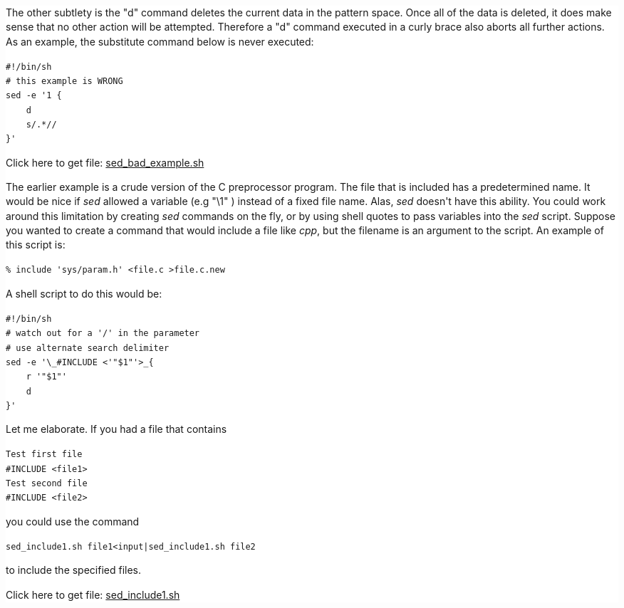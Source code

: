 The other subtlety is the "d" command deletes the current data in the pattern space. Once all of the data is deleted, it does make sense that no other action will be attempted. Therefore a "d" command executed in a curly brace also aborts all further actions. As an example, the substitute command below is never executed:

    #!/bin/sh
    # this example is WRONG
    sed -e '1 {
    	d
    	s/.*//
    }'
    

Click here to get file: [sed\_bad\_example.sh](https://www.grymoire.com/Unix/Scripts/sed_bad_example.sh)

The earlier example is a crude version of the C preprocessor program. The file that is included has a predetermined name. It would be nice if _sed_ allowed a variable (e.g "\\1" ) instead of a fixed file name. Alas, _sed_ doesn't have this ability. You could work around this limitation by creating _sed_ commands on the fly, or by using shell quotes to pass variables into the _sed_ script. Suppose you wanted to create a command that would include a file like _cpp_, but the filename is an argument to the script. An example of this script is:

    % include 'sys/param.h' <file.c >file.c.new
    

A shell script to do this would be:

    #!/bin/sh
    # watch out for a '/' in the parameter
    # use alternate search delimiter
    sed -e '\_#INCLUDE <'"$1"'>_{
    	r '"$1"'
    	d
    }'
    

Let me elaborate. If you had a file that contains

    Test first file
    #INCLUDE <file1>
    Test second file
    #INCLUDE <file2>
    

you could use the command

    sed_include1.sh file1<input|sed_include1.sh file2
    

to include the specified files.

Click here to get file: [sed\_include1.sh](https://www.grymoire.com/Unix/Scripts/sed_include1.sh)
